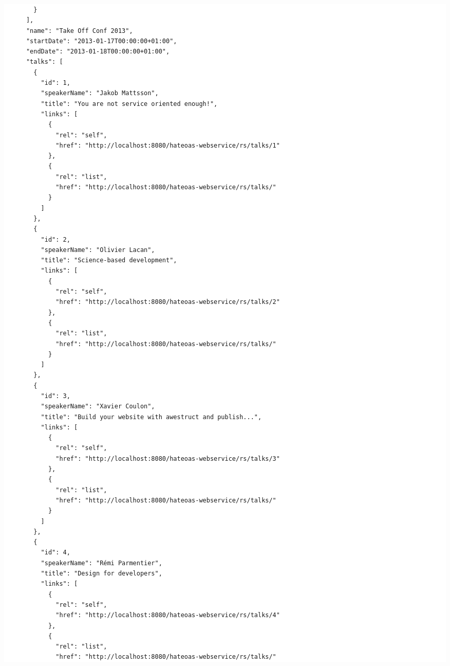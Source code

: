 ```
        }
      ],
      "name": "Take Off Conf 2013",
      "startDate": "2013-01-17T00:00:00+01:00",
      "endDate": "2013-01-18T00:00:00+01:00",
      "talks": [
        {
          "id": 1,
          "speakerName": "Jakob Mattsson",
          "title": "You are not service oriented enough!",
          "links": [
            {
              "rel": "self",
              "href": "http://localhost:8080/hateoas-webservice/rs/talks/1"
            },
            {
              "rel": "list",
              "href": "http://localhost:8080/hateoas-webservice/rs/talks/"
            }
          ]
        },
        {
          "id": 2,
          "speakerName": "Olivier Lacan",
          "title": "Science-based development",
          "links": [
            {
              "rel": "self",
              "href": "http://localhost:8080/hateoas-webservice/rs/talks/2"
            },
            {
              "rel": "list",
              "href": "http://localhost:8080/hateoas-webservice/rs/talks/"
            }
          ]
        },
        {
          "id": 3,
          "speakerName": "Xavier Coulon",
          "title": "Build your website with awestruct and publish...",
          "links": [
            {
              "rel": "self",
              "href": "http://localhost:8080/hateoas-webservice/rs/talks/3"
            },
            {
              "rel": "list",
              "href": "http://localhost:8080/hateoas-webservice/rs/talks/"
            }
          ]
        },
        {
          "id": 4,
          "speakerName": "Rémi Parmentier",
          "title": "Design for developers",
          "links": [
            {
              "rel": "self",
              "href": "http://localhost:8080/hateoas-webservice/rs/talks/4"
            },
            {
              "rel": "list",
              "href": "http://localhost:8080/hateoas-webservice/rs/talks/"
```
